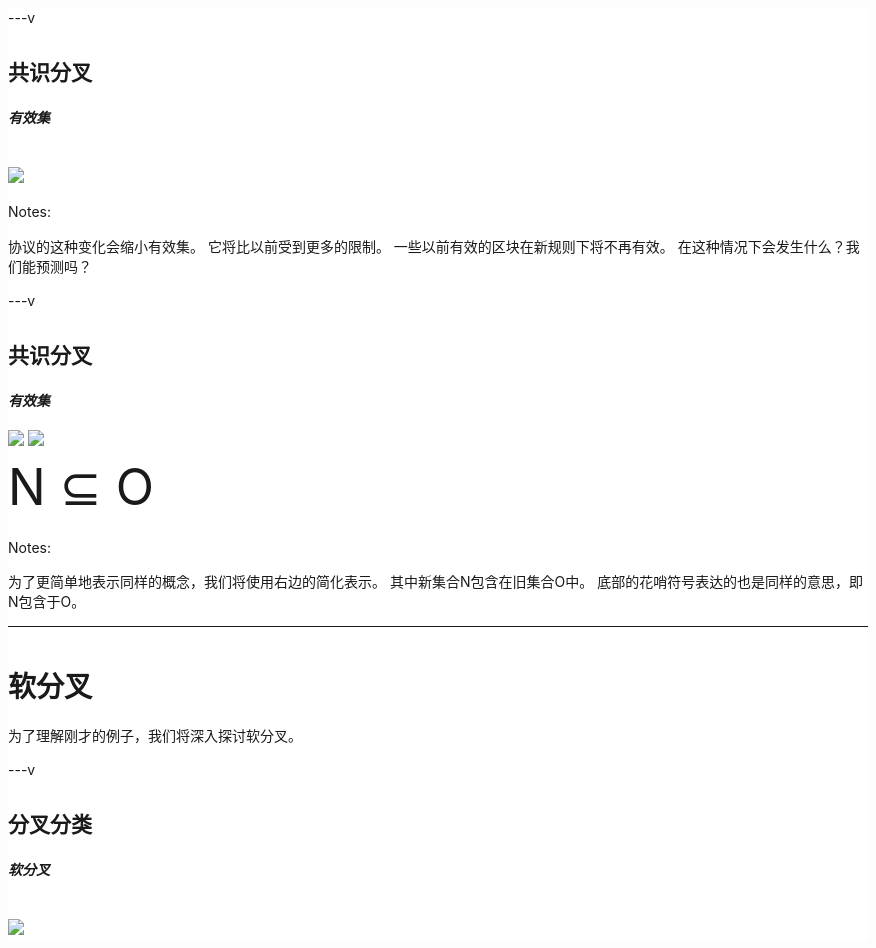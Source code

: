 ---v

## 共识分叉

#### _有效集_

<br />
<img style="width: 500px" src="./img/validity_set_new.drawio.svg" />

Notes:

协议的这种变化会缩小有效集。
它将比以前受到更多的限制。
一些以前有效的区块在新规则下将不再有效。
在这种情况下会发生什么？我们能预测吗？

---v

## 共识分叉

#### _有效集_

<pba-cols>
    <pba-col>
		<img style="width: 500px" src="./img/validity_set_new.drawio.svg" />
    </pba-col>
    <pba-col>
		<img style="width: 300px" src="./img/venn_soft.drawio.svg" />
		<div style="font-size: 50px;">N ⊆ O</div>
    </pba-col>
</pba-cols>

Notes:

为了更简单地表示同样的概念，我们将使用右边的简化表示。
其中新集合N包含在旧集合O中。
底部的花哨符号表达的也是同样的意思，即N包含于O。

---

# 软分叉

为了理解刚才的例子，我们将深入探讨软分叉。

---v

## 分叉分类

#### _软分叉_

<br />
<img style="width: 800px" src="./img/fork_family_soft.drawio.svg" />
